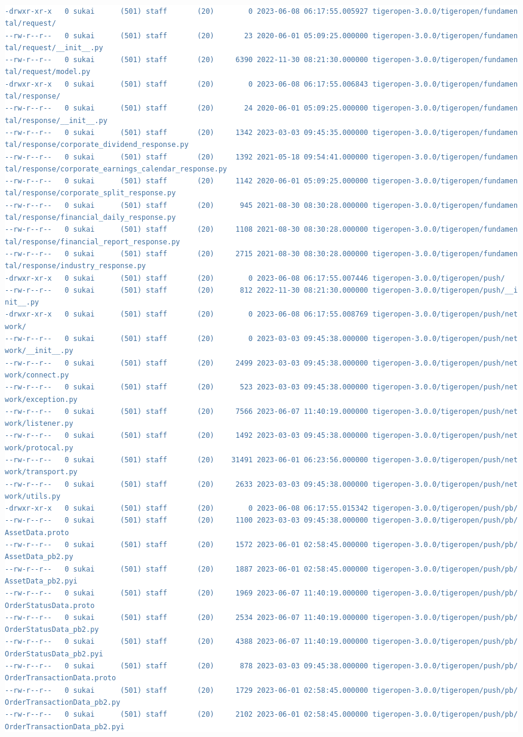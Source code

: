 ```diff
-drwxr-xr-x   0 sukai      (501) staff       (20)        0 2023-06-08 06:17:55.005927 tigeropen-3.0.0/tigeropen/fundamental/request/
--rw-r--r--   0 sukai      (501) staff       (20)       23 2020-06-01 05:09:25.000000 tigeropen-3.0.0/tigeropen/fundamental/request/__init__.py
--rw-r--r--   0 sukai      (501) staff       (20)     6390 2022-11-30 08:21:30.000000 tigeropen-3.0.0/tigeropen/fundamental/request/model.py
-drwxr-xr-x   0 sukai      (501) staff       (20)        0 2023-06-08 06:17:55.006843 tigeropen-3.0.0/tigeropen/fundamental/response/
--rw-r--r--   0 sukai      (501) staff       (20)       24 2020-06-01 05:09:25.000000 tigeropen-3.0.0/tigeropen/fundamental/response/__init__.py
--rw-r--r--   0 sukai      (501) staff       (20)     1342 2023-03-03 09:45:35.000000 tigeropen-3.0.0/tigeropen/fundamental/response/corporate_dividend_response.py
--rw-r--r--   0 sukai      (501) staff       (20)     1392 2021-05-18 09:54:41.000000 tigeropen-3.0.0/tigeropen/fundamental/response/corporate_earnings_calendar_response.py
--rw-r--r--   0 sukai      (501) staff       (20)     1142 2020-06-01 05:09:25.000000 tigeropen-3.0.0/tigeropen/fundamental/response/corporate_split_response.py
--rw-r--r--   0 sukai      (501) staff       (20)      945 2021-08-30 08:30:28.000000 tigeropen-3.0.0/tigeropen/fundamental/response/financial_daily_response.py
--rw-r--r--   0 sukai      (501) staff       (20)     1108 2021-08-30 08:30:28.000000 tigeropen-3.0.0/tigeropen/fundamental/response/financial_report_response.py
--rw-r--r--   0 sukai      (501) staff       (20)     2715 2021-08-30 08:30:28.000000 tigeropen-3.0.0/tigeropen/fundamental/response/industry_response.py
-drwxr-xr-x   0 sukai      (501) staff       (20)        0 2023-06-08 06:17:55.007446 tigeropen-3.0.0/tigeropen/push/
--rw-r--r--   0 sukai      (501) staff       (20)      812 2022-11-30 08:21:30.000000 tigeropen-3.0.0/tigeropen/push/__init__.py
-drwxr-xr-x   0 sukai      (501) staff       (20)        0 2023-06-08 06:17:55.008769 tigeropen-3.0.0/tigeropen/push/network/
--rw-r--r--   0 sukai      (501) staff       (20)        0 2023-03-03 09:45:38.000000 tigeropen-3.0.0/tigeropen/push/network/__init__.py
--rw-r--r--   0 sukai      (501) staff       (20)     2499 2023-03-03 09:45:38.000000 tigeropen-3.0.0/tigeropen/push/network/connect.py
--rw-r--r--   0 sukai      (501) staff       (20)      523 2023-03-03 09:45:38.000000 tigeropen-3.0.0/tigeropen/push/network/exception.py
--rw-r--r--   0 sukai      (501) staff       (20)     7566 2023-06-07 11:40:19.000000 tigeropen-3.0.0/tigeropen/push/network/listener.py
--rw-r--r--   0 sukai      (501) staff       (20)     1492 2023-03-03 09:45:38.000000 tigeropen-3.0.0/tigeropen/push/network/protocal.py
--rw-r--r--   0 sukai      (501) staff       (20)    31491 2023-06-01 06:23:56.000000 tigeropen-3.0.0/tigeropen/push/network/transport.py
--rw-r--r--   0 sukai      (501) staff       (20)     2633 2023-03-03 09:45:38.000000 tigeropen-3.0.0/tigeropen/push/network/utils.py
-drwxr-xr-x   0 sukai      (501) staff       (20)        0 2023-06-08 06:17:55.015342 tigeropen-3.0.0/tigeropen/push/pb/
--rw-r--r--   0 sukai      (501) staff       (20)     1100 2023-03-03 09:45:38.000000 tigeropen-3.0.0/tigeropen/push/pb/AssetData.proto
--rw-r--r--   0 sukai      (501) staff       (20)     1572 2023-06-01 02:58:45.000000 tigeropen-3.0.0/tigeropen/push/pb/AssetData_pb2.py
--rw-r--r--   0 sukai      (501) staff       (20)     1887 2023-06-01 02:58:45.000000 tigeropen-3.0.0/tigeropen/push/pb/AssetData_pb2.pyi
--rw-r--r--   0 sukai      (501) staff       (20)     1969 2023-06-07 11:40:19.000000 tigeropen-3.0.0/tigeropen/push/pb/OrderStatusData.proto
--rw-r--r--   0 sukai      (501) staff       (20)     2534 2023-06-07 11:40:19.000000 tigeropen-3.0.0/tigeropen/push/pb/OrderStatusData_pb2.py
--rw-r--r--   0 sukai      (501) staff       (20)     4388 2023-06-07 11:40:19.000000 tigeropen-3.0.0/tigeropen/push/pb/OrderStatusData_pb2.pyi
--rw-r--r--   0 sukai      (501) staff       (20)      878 2023-03-03 09:45:38.000000 tigeropen-3.0.0/tigeropen/push/pb/OrderTransactionData.proto
--rw-r--r--   0 sukai      (501) staff       (20)     1729 2023-06-01 02:58:45.000000 tigeropen-3.0.0/tigeropen/push/pb/OrderTransactionData_pb2.py
--rw-r--r--   0 sukai      (501) staff       (20)     2102 2023-06-01 02:58:45.000000 tigeropen-3.0.0/tigeropen/push/pb/OrderTransactionData_pb2.pyi
```